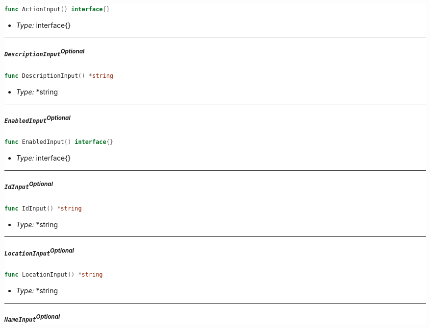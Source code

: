 ```go
func ActionInput() interface{}
```

- *Type:* interface{}

---

##### `DescriptionInput`<sup>Optional</sup> <a name="DescriptionInput" id="@cdktf/provider-azurerm.securityCenterAutomation.SecurityCenterAutomation.property.descriptionInput"></a>

```go
func DescriptionInput() *string
```

- *Type:* *string

---

##### `EnabledInput`<sup>Optional</sup> <a name="EnabledInput" id="@cdktf/provider-azurerm.securityCenterAutomation.SecurityCenterAutomation.property.enabledInput"></a>

```go
func EnabledInput() interface{}
```

- *Type:* interface{}

---

##### `IdInput`<sup>Optional</sup> <a name="IdInput" id="@cdktf/provider-azurerm.securityCenterAutomation.SecurityCenterAutomation.property.idInput"></a>

```go
func IdInput() *string
```

- *Type:* *string

---

##### `LocationInput`<sup>Optional</sup> <a name="LocationInput" id="@cdktf/provider-azurerm.securityCenterAutomation.SecurityCenterAutomation.property.locationInput"></a>

```go
func LocationInput() *string
```

- *Type:* *string

---

##### `NameInput`<sup>Optional</sup> <a name="NameInput" id="@cdktf/provider-azurerm.securityCenterAutomation.SecurityCenterAutomation.property.nameInput"></a>
